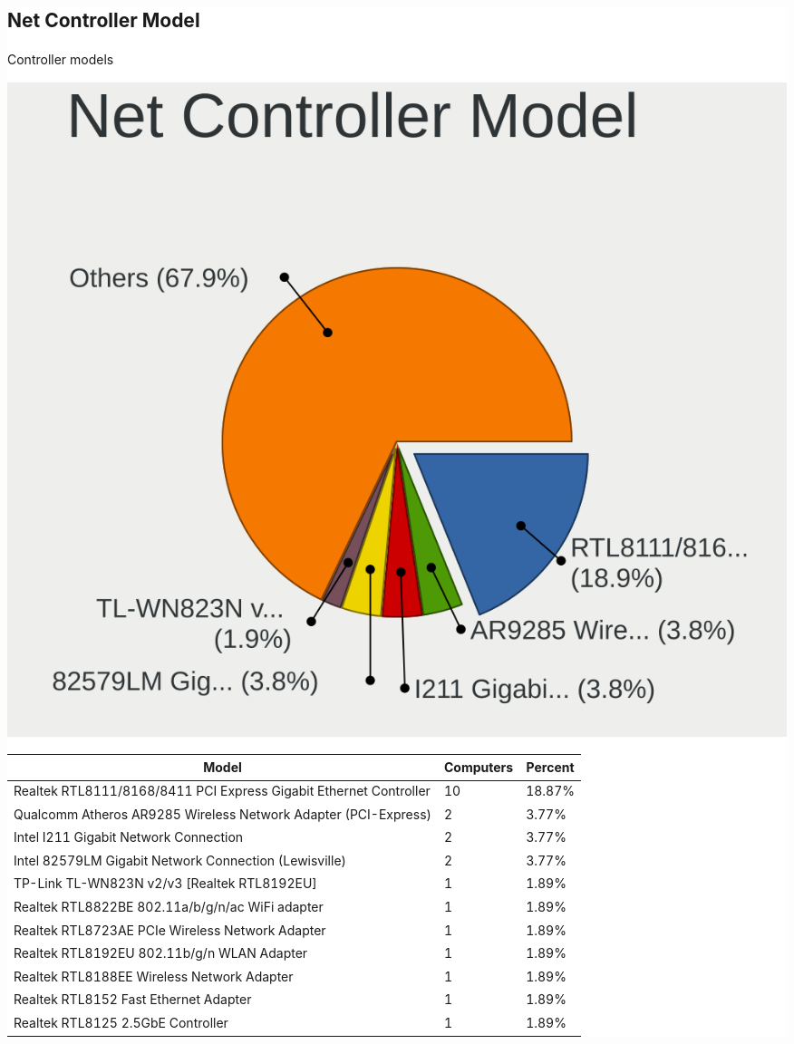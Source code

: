 Net Controller Model
--------------------

Controller models

![Net Controller Model](./images/pie_chart/net_model.svg)


| Model                                                             | Computers | Percent |
|-------------------------------------------------------------------|-----------|---------|
| Realtek RTL8111/8168/8411 PCI Express Gigabit Ethernet Controller | 10        | 18.87%  |
| Qualcomm Atheros AR9285 Wireless Network Adapter (PCI-Express)    | 2         | 3.77%   |
| Intel I211 Gigabit Network Connection                             | 2         | 3.77%   |
| Intel 82579LM Gigabit Network Connection (Lewisville)             | 2         | 3.77%   |
| TP-Link TL-WN823N v2/v3 [Realtek RTL8192EU]                       | 1         | 1.89%   |
| Realtek RTL8822BE 802.11a/b/g/n/ac WiFi adapter                   | 1         | 1.89%   |
| Realtek RTL8723AE PCIe Wireless Network Adapter                   | 1         | 1.89%   |
| Realtek RTL8192EU 802.11b/g/n WLAN Adapter                        | 1         | 1.89%   |
| Realtek RTL8188EE Wireless Network Adapter                        | 1         | 1.89%   |
| Realtek RTL8152 Fast Ethernet Adapter                             | 1         | 1.89%   |
| Realtek RTL8125 2.5GbE Controller                                 | 1         | 1.89%   |